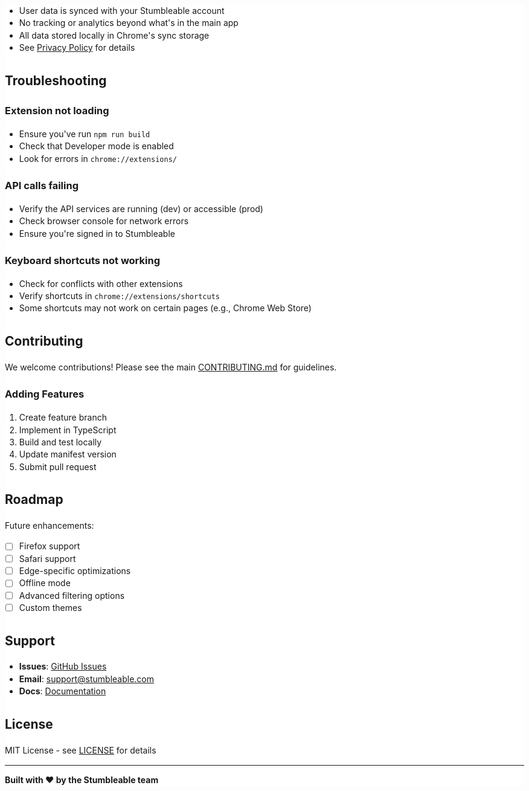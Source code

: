 - User data is synced with your Stumbleable account
- No tracking or analytics beyond what's in the main app
- All data stored locally in Chrome's sync storage
- See [Privacy Policy](https://stumbleable.com/privacy) for details

## Troubleshooting

### Extension not loading
- Ensure you've run `npm run build`
- Check that Developer mode is enabled
- Look for errors in `chrome://extensions/`

### API calls failing
- Verify the API services are running (dev) or accessible (prod)
- Check browser console for network errors
- Ensure you're signed in to Stumbleable

### Keyboard shortcuts not working
- Check for conflicts with other extensions
- Verify shortcuts in `chrome://extensions/shortcuts`
- Some shortcuts may not work on certain pages (e.g., Chrome Web Store)

## Contributing

We welcome contributions! Please see the main [CONTRIBUTING.md](../../CONTRIBUTING.md) for guidelines.

### Adding Features

1. Create feature branch
2. Implement in TypeScript
3. Build and test locally
4. Update manifest version
5. Submit pull request

## Roadmap

Future enhancements:
- [ ] Firefox support
- [ ] Safari support
- [ ] Edge-specific optimizations
- [ ] Offline mode
- [ ] Advanced filtering options
- [ ] Custom themes

## Support

- **Issues**: [GitHub Issues](https://github.com/wize-works/stumbleable/issues)
- **Email**: support@stumbleable.com
- **Docs**: [Documentation](https://stumbleable.com/docs)

## License

MIT License - see [LICENSE](../../LICENSE) for details

---

**Built with ❤️ by the Stumbleable team**
